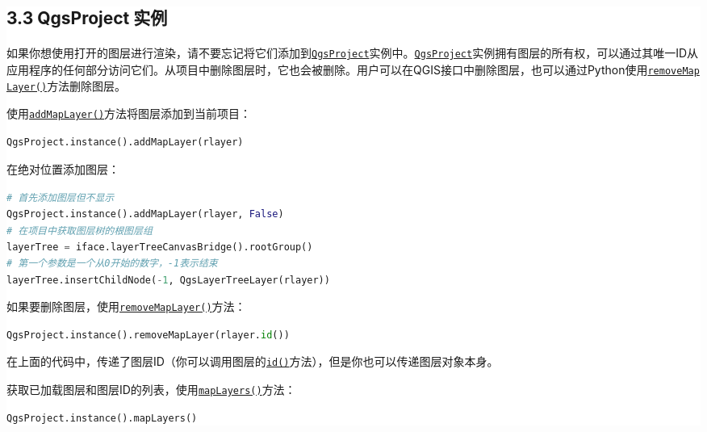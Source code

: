 ## 3.3 QgsProject 实例

如果你想使用打开的图层进行渲染，请不要忘记将它们添加到[`QgsProject`](https://qgis.org/pyqgis/master/core/QgsProject.html#qgis.core.QgsProject)实例中。[`QgsProject`](https://qgis.org/pyqgis/master/core/QgsProject.html#qgis.core.QgsProject)实例拥有图层的所有权，可以通过其唯一ID从应用程序的任何部分访问它们。从项目中删除图层时，它也会被删除。用户可以在QGIS接口中删除图层，也可以通过Python使用[`removeMapLayer()`](https://qgis.org/pyqgis/master/core/QgsProject.html#qgis.core.QgsProject.removeMapLayer)方法删除图层。

使用[`addMapLayer()`](https://qgis.org/pyqgis/master/core/QgsProject.html#qgis.core.QgsProject.addMapLayer)方法将图层添加到当前项目：

```python
QgsProject.instance().addMapLayer(rlayer)
```

在绝对位置添加图层：

```python
# 首先添加图层但不显示
QgsProject.instance().addMapLayer(rlayer, False)
# 在项目中获取图层树的根图层组
layerTree = iface.layerTreeCanvasBridge().rootGroup()
# 第一个参数是一个从0开始的数字，-1表示结束
layerTree.insertChildNode(-1, QgsLayerTreeLayer(rlayer))
```

如果要删除图层，使用[`removeMapLayer()`](https://qgis.org/pyqgis/master/core/QgsProject.html#qgis.core.QgsProject.removeMapLayer)方法：

```python
QgsProject.instance().removeMapLayer(rlayer.id())
```

在上面的代码中，传递了图层ID（你可以调用图层的[`id()`](https://qgis.org/pyqgis/master/core/QgsMapLayer.html#qgis.core.QgsMapLayer.id)方法），但是你也可以传递图层对象本身。

获取已加载图层和图层ID的列表，使用[`mapLayers()`](https://qgis.org/pyqgis/master/core/QgsProject.html#qgis.core.QgsProject.mapLayers)方法：

```python
QgsProject.instance().mapLayers()
```

